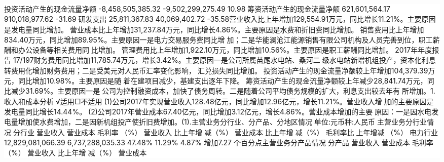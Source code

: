 投资活动产生的现金流量净额
-8,458,505,385.32
-9,502,299,275.49
10.98
筹资活动产生的现金流量净额
621,601,564.17
910,018,977.62
-31.69
研发支出
25,811,367.83
40,069,402.72
-35.58营业收入比上年增加129,554.91万元，同比增长11.21%。主要原因是发电量同比增加。
营业成本比上年增加31,237.84万元，同比增长4.86%。主要原因是水费和折旧费同比增加。
销售费用比上年增加834.40万元，同比增加89.95%。主要原因一是电力交易服务费同比增
加；二是华能澜沧江能源销售有限公司机构及人员完善到位，职工薪酬和办公设备等相关费用同
比增加。
管理费用比上年增加1,922.10万元，同比增加10.56%。主要原因是职工薪酬同比增加。
2017年年度报告
17/197财务费用同比增加11,785.74万元，增长3.42%。主要原因一是公司所属苗尾水电站、桑河二
级水电站新增机组投产，资本化利息转费用化增加财务费用；二是受美元对人民币汇率变化影响，
汇兑损失同比增加。
投资活动产生的现金流量净额较上年增加104,379.39万元，同比增加10.98%。主要原因是随
着在建项目减少，基建支出逐年下降。
筹资活动产生的现金流量净额较上年减少28,841.74万元，同比减少31.69%。主要原因一是
公司为控制融资成本，加快了债务周转。二是随着公司平均债务规模的扩大，利息支出较去年有
所增加。1.收入和成本分析
√适用□不适用
(1)公司2017年实现营业收入128.48亿元，同比增加12.96亿元，增长11.21%。营业收入增
加的主要原因是发电量同比增长14.44%。
(2)公司2017年营业成本67.40亿元，同比增加3.12亿元，增长4.86%。营业成本增加的主要
原因：一是因水电发电量增加使水费增加，二是因新机组投产使折旧费增加。(1).主营业务分行业、分产品、分地区情况
单位:元币种:人民币
主营业务分行业情况
分行业
营业收入
营业成本
毛利率
（%）
营业收入
比上年增
减（%）
营业成本
比上年增
减（%）
毛利率比
上年增减
（%）
电力行业
12,829,081,066.39
6,737,288,035.33
47.48%
11.29%
4.87%
增加7.27
个百分点主营业务分产品情况
分产品
营业收入
营业成本
毛利率
（%）
营业收入
比上年增
减（%）
营业成本